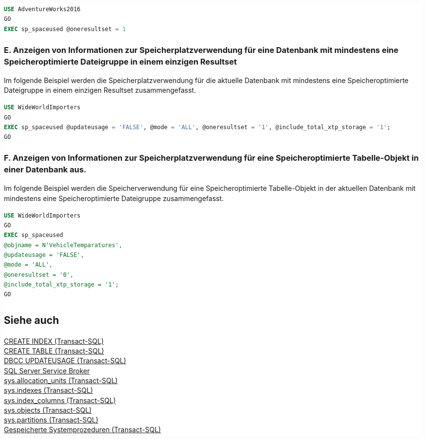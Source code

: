 ```sql  
USE AdventureWorks2016  
GO  
EXEC sp_spaceused @oneresultset = 1  
```  

### <a name="e-displaying-space-usage-information-for-a-database-with-at-least-one-memoryoptimized-file-group-in-a-single-result-set"></a>E. Anzeigen von Informationen zur Speicherplatzverwendung für eine Datenbank mit mindestens eine Speicheroptimierte Dateigruppe in einem einzigen Resultset 
 Im folgende Beispiel werden die Speicherplatzverwendung für die aktuelle Datenbank mit mindestens eine Speicheroptimierte Dateigruppe in einem einzigen Resultset zusammengefasst.
 
```sql
USE WideWorldImporters
GO
EXEC sp_spaceused @updateusage = 'FALSE', @mode = 'ALL', @oneresultset = '1', @include_total_xtp_storage = '1';
GO
``` 

### <a name="f-displaying-space-usage-information-for-a-memoryoptimized-table-object-in-a-database"></a>F. Anzeigen von Informationen zur Speicherplatzverwendung für eine Speicheroptimierte Tabelle-Objekt in einer Datenbank aus.
 Im folgende Beispiel werden die Speicherverwendung für eine Speicheroptimierte Tabelle-Objekt in der aktuellen Datenbank mit mindestens eine Speicheroptimierte Dateigruppe zusammengefasst.
 
```sql
USE WideWorldImporters
GO
EXEC sp_spaceused
@objname = N'VehicleTemparatures',
@updateusage = 'FALSE',
@mode = 'ALL',
@oneresultset = '0',
@include_total_xtp_storage = '1';
GO
```  

## <a name="see-also"></a>Siehe auch  
 [CREATE INDEX &#40;Transact-SQL&#41;](../../t-sql/statements/create-index-transact-sql.md)   
 [CREATE TABLE &#40;Transact-SQL&#41;](../../t-sql/statements/create-table-transact-sql.md)   
 [DBCC UPDATEUSAGE &#40;Transact-SQL&#41;](../../t-sql/database-console-commands/dbcc-updateusage-transact-sql.md)   
 [SQL Server Service Broker](../../database-engine/configure-windows/sql-server-service-broker.md)   
 [sys.allocation_units &#40;Transact-SQL&#41;](../../relational-databases/system-catalog-views/sys-allocation-units-transact-sql.md)   
 [sys.indexes &#40;Transact-SQL&#41;](../../relational-databases/system-catalog-views/sys-indexes-transact-sql.md)   
 [sys.index_columns &#40;Transact-SQL&#41;](../../relational-databases/system-catalog-views/sys-index-columns-transact-sql.md)   
 [sys.objects &#40;Transact-SQL&#41;](../../relational-databases/system-catalog-views/sys-objects-transact-sql.md)   
 [sys.partitions &#40;Transact-SQL&#41;](../../relational-databases/system-catalog-views/sys-partitions-transact-sql.md)   
 [Gespeicherte Systemprozeduren &#40;Transact-SQL&#41;](../../relational-databases/system-stored-procedures/system-stored-procedures-transact-sql.md)  
  
  
